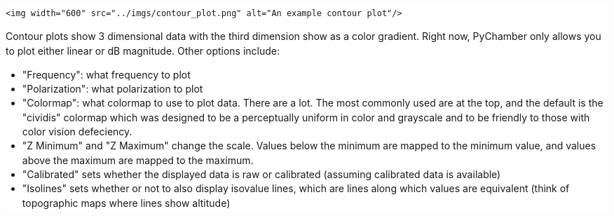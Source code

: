     <img width="600" src="../imgs/contour_plot.png" alt="An example contour plot"/>
</p>

Contour plots show 3 dimensional data with the third dimension show as a color
gradient. Right now, PyChamber only allows you to plot either linear or dB
magnitude. Other options include:

- "Frequency": what frequency to plot
- "Polarization": what polarization to plot
- "Colormap": what colormap to use to plot data. There are a lot. The most
  commonly used are at the top, and the default is the "cividis" colormap which
  was designed to be a perceptually uniform in color and grayscale and to be
  friendly to those with color vision defeciency.
- "Z Minimum" and "Z Maximum" change the scale. Values below the minimum are
  mapped to the minimum value, and values above the maximum are mapped to the
  maximum.
- "Calibrated" sets whether the displayed data is raw or calibrated (assuming
  calibrated data is available)
- "Isolines" sets whether or not to also display isovalue lines, which are lines
  along which values are equivalent (think of topographic maps where lines show
  altitude)
